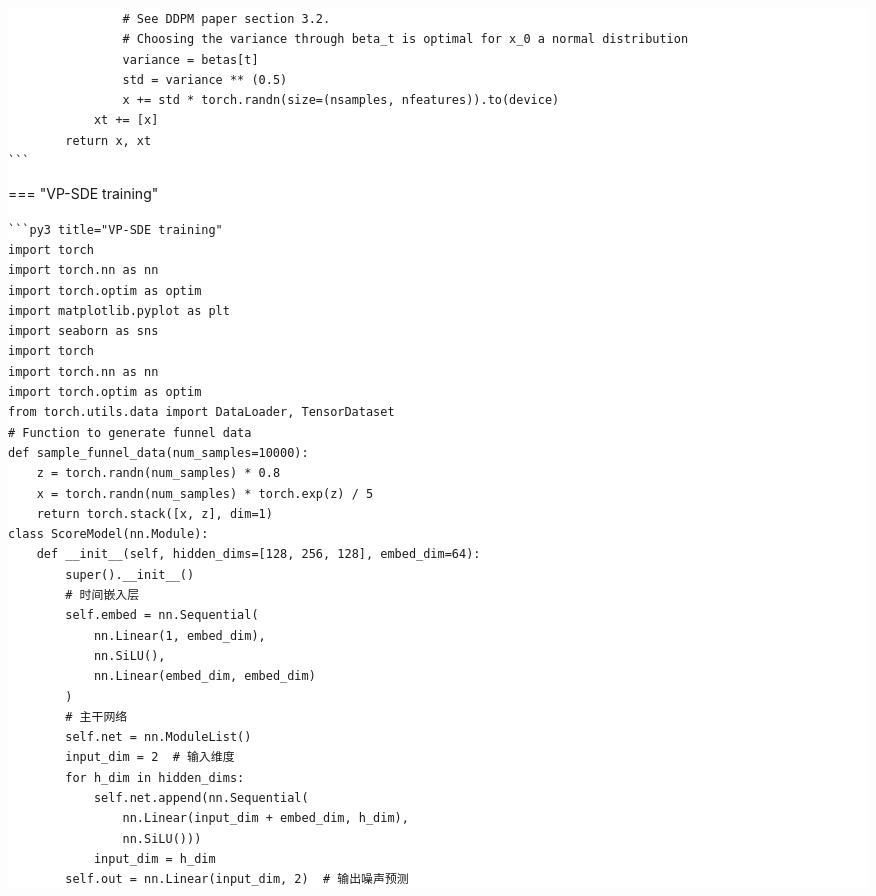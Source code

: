                     # See DDPM paper section 3.2.
                    # Choosing the variance through beta_t is optimal for x_0 a normal distribution
                    variance = betas[t]
                    std = variance ** (0.5)
                    x += std * torch.randn(size=(nsamples, nfeatures)).to(device)
                xt += [x]
            return x, xt
    ```

=== "VP-SDE training"

    ```py3 title="VP-SDE training"
    import torch
    import torch.nn as nn
    import torch.optim as optim
    import matplotlib.pyplot as plt
    import seaborn as sns
    import torch
    import torch.nn as nn
    import torch.optim as optim
    from torch.utils.data import DataLoader, TensorDataset
    # Function to generate funnel data
    def sample_funnel_data(num_samples=10000):
        z = torch.randn(num_samples) * 0.8
        x = torch.randn(num_samples) * torch.exp(z) / 5
        return torch.stack([x, z], dim=1)
    class ScoreModel(nn.Module):
        def __init__(self, hidden_dims=[128, 256, 128], embed_dim=64):
            super().__init__()
            # 时间嵌入层
            self.embed = nn.Sequential(
                nn.Linear(1, embed_dim),
                nn.SiLU(),
                nn.Linear(embed_dim, embed_dim)
            )
            # 主干网络
            self.net = nn.ModuleList()
            input_dim = 2  # 输入维度
            for h_dim in hidden_dims:
                self.net.append(nn.Sequential(
                    nn.Linear(input_dim + embed_dim, h_dim),
                    nn.SiLU()))
                input_dim = h_dim
            self.out = nn.Linear(input_dim, 2)  # 输出噪声预测
